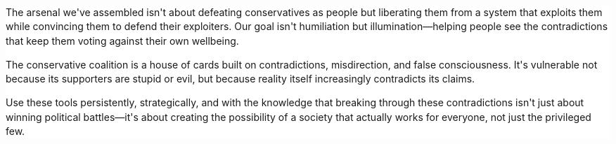 The arsenal we've assembled isn't about defeating conservatives as people but liberating them from a system that exploits them while convincing them to defend their exploiters. Our goal isn't humiliation but illumination—helping people see the contradictions that keep them voting against their own wellbeing.

The conservative coalition is a house of cards built on contradictions, misdirection, and false consciousness. It's vulnerable not because its supporters are stupid or evil, but because reality itself increasingly contradicts its claims.

Use these tools persistently, strategically, and with the knowledge that breaking through these contradictions isn't just about winning political battles—it's about creating the possibility of a society that actually works for everyone, not just the privileged few.
